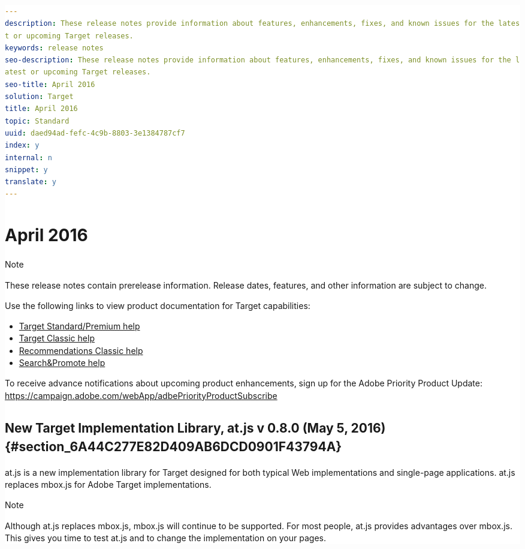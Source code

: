 ```yaml
---
description: These release notes provide information about features, enhancements, fixes, and known issues for the latest or upcoming Target releases.
keywords: release notes
seo-description: These release notes provide information about features, enhancements, fixes, and known issues for the latest or upcoming Target releases.
seo-title: April 2016
solution: Target
title: April 2016
topic: Standard
uuid: daed94ad-fefc-4c9b-8803-3e1384787cf7
index: y
internal: n
snippet: y
translate: y
---
```


# April 2016


<a id="section_209FD0D5FA5B4EC2AEABB2CC7901612F"></a>


>[!NOTE]
>
>These release notes contain prerelease information. Release dates, features, and other information are subject to change.


Use the following links to view product documentation for Target capabilities:

* [ Target Standard/Premium help ](https://marketing.adobe.com/resources/help/en_US/target/)
* [ Target Classic help ](https://marketing.adobe.com/resources/help/en_US/tnt/help/)
* [ Recommendations Classic help ](https://marketing.adobe.com/resources/help/en_US/rec/)
* [ Search&amp;Promote help ](https://marketing.adobe.com/resources/help/en_US/snp/)

To receive advance notifications about upcoming product enhancements, sign up for the Adobe Priority Product Update:
[ https://campaign.adobe.com/webApp/adbePriorityProductSubscribe ](https://campaign.adobe.com/webApp/adbePriorityProductSubscribe) 

## New Target Implementation Library, at.js v 0.8.0 (May 5, 2016) {#section_6A44C277E82D409AB6DCD0901F43794A}

at.js is a new implementation library for Target designed for both typical Web implementations and single-page applications.
at.js replaces mbox.js for Adobe Target implementations.

>[!NOTE]
>
>Although at.js replaces mbox.js, mbox.js will continue to be supported. For most people, at.js provides advantages over mbox.js. This gives you time to test at.js and to change the implementation on your pages.
